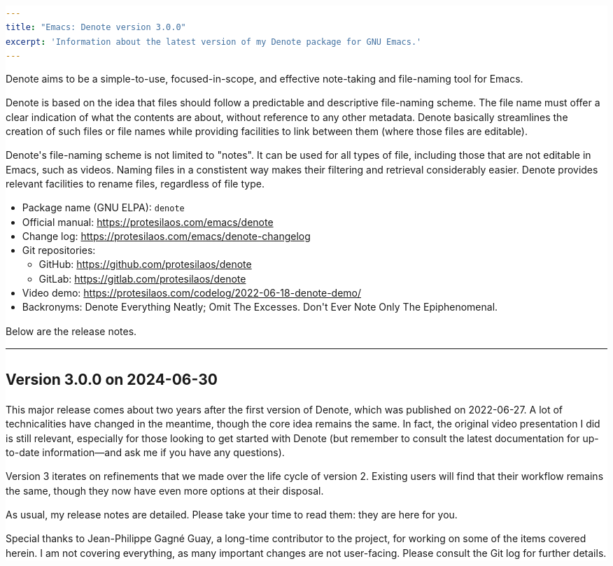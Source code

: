 ```yaml
---
title: "Emacs: Denote version 3.0.0"
excerpt: 'Information about the latest version of my Denote package for GNU Emacs.'
---
```


Denote aims to be a simple-to-use, focused-in-scope, and effective
note-taking and file-naming tool for Emacs.

Denote is based on the idea that files should follow a predictable and
descriptive file-naming scheme.  The file name must offer a clear
indication of what the contents are about, without reference to any
other metadata.  Denote basically streamlines the creation of such
files or file names while providing facilities to link between them
(where those files are editable).

Denote's file-naming scheme is not limited to "notes".  It can be used
for all types of file, including those that are not editable in Emacs,
such as videos.  Naming files in a constistent way makes their
filtering and retrieval considerably easier.  Denote provides relevant
facilities to rename files, regardless of file type.

+ Package name (GNU ELPA): `denote`
+ Official manual: <https://protesilaos.com/emacs/denote>
+ Change log: <https://protesilaos.com/emacs/denote-changelog>
+ Git repositories:
  + GitHub: <https://github.com/protesilaos/denote>
  + GitLab: <https://gitlab.com/protesilaos/denote>
+ Video demo: <https://protesilaos.com/codelog/2022-06-18-denote-demo/>
+ Backronyms: Denote Everything Neatly; Omit The Excesses.  Don't Ever
  Note Only The Epiphenomenal.

Below are the release notes.

* * *

## Version 3.0.0 on 2024-06-30

This major release comes about two years after the first version of
Denote, which was published on 2022-06-27. A lot of technicalities
have changed in the meantime, though the core idea remains the same.
In fact, the original video presentation I did is still relevant,
especially for those looking to get started with Denote (but remember
to consult the latest documentation for up-to-date information&#x2014;and
ask me if you have any questions).

Version 3 iterates on refinements that we made over the life cycle of
version 2. Existing users will find that their workflow remains the
same, though they now have even more options at their disposal.

As usual, my release notes are detailed. Please take your time to read
them: they are here for you.

Special thanks to Jean-Philippe Gagné Guay, a long-time contributor to
the project, for working on some of the items covered herein. I am not
covering everything, as many important changes are not user-facing.
Please consult the Git log for further details.
